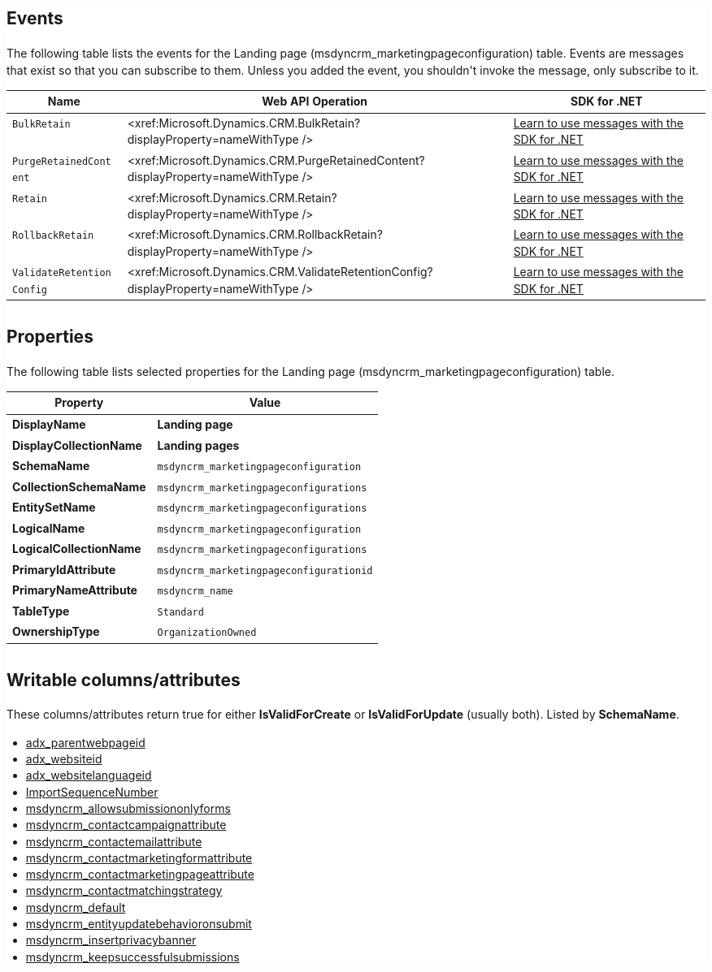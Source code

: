 ## Events

The following table lists the events for the Landing page (msdyncrm_marketingpageconfiguration) table.
Events are messages that exist so that you can subscribe to them. Unless you added the event, you shouldn't invoke the message, only subscribe to it.

|Name|Web API Operation |SDK for .NET |
| ---- | ----- |----- |
| `BulkRetain`|<xref:Microsoft.Dynamics.CRM.BulkRetain?displayProperty=nameWithType /> |[Learn to use messages with the SDK for .NET](/power-apps/developer/data-platform/org-service/use-messages)|
| `PurgeRetainedContent`|<xref:Microsoft.Dynamics.CRM.PurgeRetainedContent?displayProperty=nameWithType /> |[Learn to use messages with the SDK for .NET](/power-apps/developer/data-platform/org-service/use-messages)|
| `Retain`|<xref:Microsoft.Dynamics.CRM.Retain?displayProperty=nameWithType /> |[Learn to use messages with the SDK for .NET](/power-apps/developer/data-platform/org-service/use-messages)|
| `RollbackRetain`|<xref:Microsoft.Dynamics.CRM.RollbackRetain?displayProperty=nameWithType /> |[Learn to use messages with the SDK for .NET](/power-apps/developer/data-platform/org-service/use-messages)|
| `ValidateRetentionConfig`|<xref:Microsoft.Dynamics.CRM.ValidateRetentionConfig?displayProperty=nameWithType /> |[Learn to use messages with the SDK for .NET](/power-apps/developer/data-platform/org-service/use-messages)|

## Properties

The following table lists selected properties for the Landing page (msdyncrm_marketingpageconfiguration) table.

|Property|Value|
| --- | --- |
| **DisplayName** | **Landing page** |
| **DisplayCollectionName** | **Landing pages** |
| **SchemaName** | `msdyncrm_marketingpageconfiguration` |
| **CollectionSchemaName** | `msdyncrm_marketingpageconfigurations` |
| **EntitySetName** | `msdyncrm_marketingpageconfigurations`|
| **LogicalName** | `msdyncrm_marketingpageconfiguration` |
| **LogicalCollectionName** | `msdyncrm_marketingpageconfigurations` |
| **PrimaryIdAttribute** | `msdyncrm_marketingpageconfigurationid` |
| **PrimaryNameAttribute** |`msdyncrm_name` |
| **TableType** | `Standard` |
| **OwnershipType** | `OrganizationOwned` |

## Writable columns/attributes

These columns/attributes return true for either **IsValidForCreate** or **IsValidForUpdate** (usually both). Listed by **SchemaName**.

- [adx_parentwebpageid](#BKMK_adx_parentwebpageid)
- [adx_websiteid](#BKMK_adx_websiteid)
- [adx_websitelanguageid](#BKMK_adx_websitelanguageid)
- [ImportSequenceNumber](#BKMK_ImportSequenceNumber)
- [msdyncrm_allowsubmissiononlyforms](#BKMK_msdyncrm_allowsubmissiononlyforms)
- [msdyncrm_contactcampaignattribute](#BKMK_msdyncrm_contactcampaignattribute)
- [msdyncrm_contactemailattribute](#BKMK_msdyncrm_contactemailattribute)
- [msdyncrm_contactmarketingformattribute](#BKMK_msdyncrm_contactmarketingformattribute)
- [msdyncrm_contactmarketingpageattribute](#BKMK_msdyncrm_contactmarketingpageattribute)
- [msdyncrm_contactmatchingstrategy](#BKMK_msdyncrm_contactmatchingstrategy)
- [msdyncrm_default](#BKMK_msdyncrm_default)
- [msdyncrm_entityupdatebehavioronsubmit](#BKMK_msdyncrm_entityupdatebehavioronsubmit)
- [msdyncrm_insertprivacybanner](#BKMK_msdyncrm_insertprivacybanner)
- [msdyncrm_keepsuccessfulsubmissions](#BKMK_msdyncrm_keepsuccessfulsubmissions)